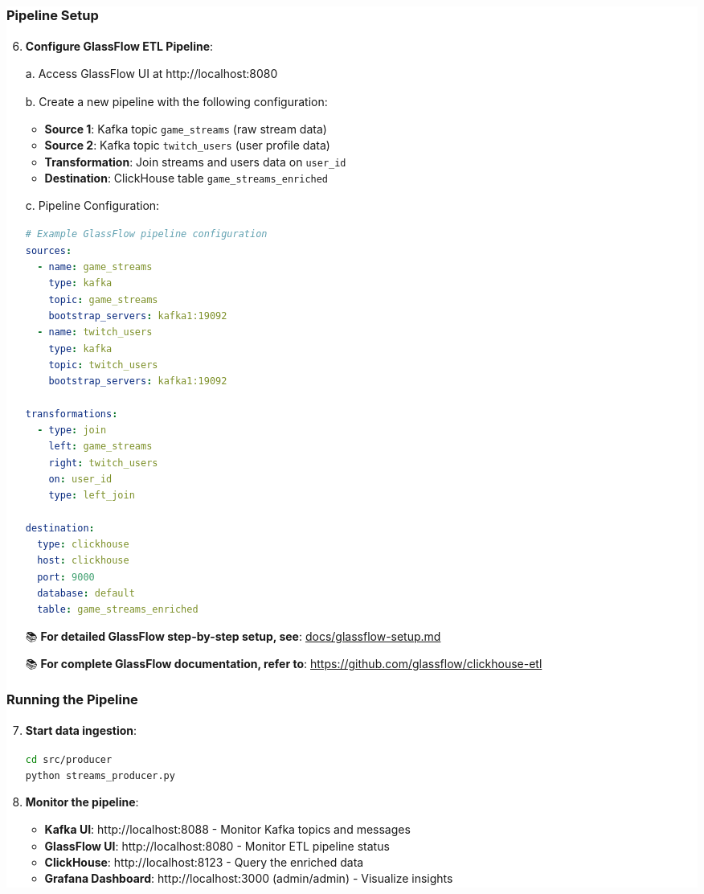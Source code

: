 ### Pipeline Setup

6. **Configure GlassFlow ETL Pipeline**:
   
   a. Access GlassFlow UI at http://localhost:8080
   
   b. Create a new pipeline with the following configuration:
      - **Source 1**: Kafka topic `game_streams` (raw stream data)
      - **Source 2**: Kafka topic `twitch_users` (user profile data)
      - **Transformation**: Join streams and users data on `user_id`
      - **Destination**: ClickHouse table `game_streams_enriched`
   
   c. Pipeline Configuration:
   ```yaml
   # Example GlassFlow pipeline configuration
   sources:
     - name: game_streams
       type: kafka
       topic: game_streams
       bootstrap_servers: kafka1:19092
     - name: twitch_users
       type: kafka
       topic: twitch_users
       bootstrap_servers: kafka1:19092
   
   transformations:
     - type: join
       left: game_streams
       right: twitch_users
       on: user_id
       type: left_join
   
   destination:
     type: clickhouse
     host: clickhouse
     port: 9000
     database: default
     table: game_streams_enriched
   ```
   
   📚 **For detailed GlassFlow step-by-step setup, see**: [docs/glassflow-setup.md](docs/glassflow-setup.md)
   
   📚 **For complete GlassFlow documentation, refer to**: https://github.com/glassflow/clickhouse-etl

### Running the Pipeline

7. **Start data ingestion**:
   ```bash
   cd src/producer
   python streams_producer.py
   ```

8. **Monitor the pipeline**:
   - **Kafka UI**: http://localhost:8088 - Monitor Kafka topics and messages
   - **GlassFlow UI**: http://localhost:8080 - Monitor ETL pipeline status
   - **ClickHouse**: http://localhost:8123 - Query the enriched data
   - **Grafana Dashboard**: http://localhost:3000 (admin/admin) - Visualize insights
